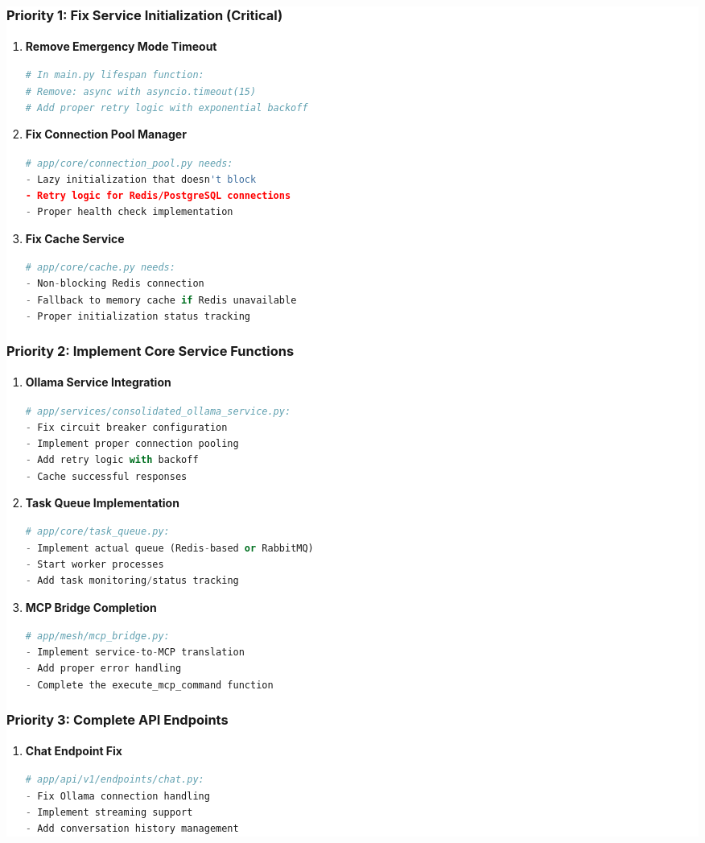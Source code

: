 ### Priority 1: Fix Service Initialization (Critical)
1. **Remove Emergency Mode Timeout**
   ```python
   # In main.py lifespan function:
   # Remove: async with asyncio.timeout(15)
   # Add proper retry logic with exponential backoff
   ```

2. **Fix Connection Pool Manager**
   ```python
   # app/core/connection_pool.py needs:
   - Lazy initialization that doesn't block
   - Retry logic for Redis/PostgreSQL connections
   - Proper health check implementation
   ```

3. **Fix Cache Service**
   ```python
   # app/core/cache.py needs:
   - Non-blocking Redis connection
   - Fallback to memory cache if Redis unavailable
   - Proper initialization status tracking
   ```

### Priority 2: Implement Core Service Functions
1. **Ollama Service Integration**
   ```python
   # app/services/consolidated_ollama_service.py:
   - Fix circuit breaker configuration
   - Implement proper connection pooling
   - Add retry logic with backoff
   - Cache successful responses
   ```

2. **Task Queue Implementation**
   ```python
   # app/core/task_queue.py:
   - Implement actual queue (Redis-based or RabbitMQ)
   - Start worker processes
   - Add task monitoring/status tracking
   ```

3. **MCP Bridge Completion**
   ```python
   # app/mesh/mcp_bridge.py:
   - Implement service-to-MCP translation
   - Add proper error handling
   - Complete the execute_mcp_command function
   ```

### Priority 3: Complete API Endpoints
1. **Chat Endpoint Fix**
   ```python
   # app/api/v1/endpoints/chat.py:
   - Fix Ollama connection handling
   - Implement streaming support
   - Add conversation history management
   ```
